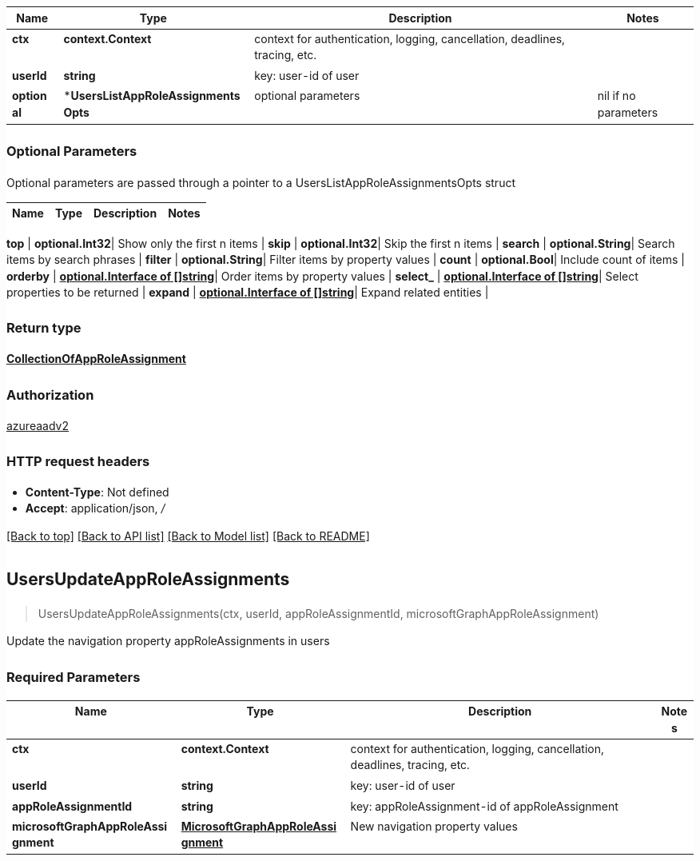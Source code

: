 
Name | Type | Description  | Notes
------------- | ------------- | ------------- | -------------
**ctx** | **context.Context** | context for authentication, logging, cancellation, deadlines, tracing, etc.
**userId** | **string**| key: user-id of user | 
 **optional** | ***UsersListAppRoleAssignmentsOpts** | optional parameters | nil if no parameters

### Optional Parameters

Optional parameters are passed through a pointer to a UsersListAppRoleAssignmentsOpts struct


Name | Type | Description  | Notes
------------- | ------------- | ------------- | -------------

 **top** | **optional.Int32**| Show only the first n items | 
 **skip** | **optional.Int32**| Skip the first n items | 
 **search** | **optional.String**| Search items by search phrases | 
 **filter** | **optional.String**| Filter items by property values | 
 **count** | **optional.Bool**| Include count of items | 
 **orderby** | [**optional.Interface of []string**](string.md)| Order items by property values | 
 **select_** | [**optional.Interface of []string**](string.md)| Select properties to be returned | 
 **expand** | [**optional.Interface of []string**](string.md)| Expand related entities | 

### Return type

[**CollectionOfAppRoleAssignment**](Collection_of_appRoleAssignment.md)

### Authorization

[azureaadv2](../README.md#azureaadv2)

### HTTP request headers

- **Content-Type**: Not defined
- **Accept**: application/json, */*

[[Back to top]](#) [[Back to API list]](../README.md#documentation-for-api-endpoints)
[[Back to Model list]](../README.md#documentation-for-models)
[[Back to README]](../README.md)


## UsersUpdateAppRoleAssignments

> UsersUpdateAppRoleAssignments(ctx, userId, appRoleAssignmentId, microsoftGraphAppRoleAssignment)

Update the navigation property appRoleAssignments in users

### Required Parameters


Name | Type | Description  | Notes
------------- | ------------- | ------------- | -------------
**ctx** | **context.Context** | context for authentication, logging, cancellation, deadlines, tracing, etc.
**userId** | **string**| key: user-id of user | 
**appRoleAssignmentId** | **string**| key: appRoleAssignment-id of appRoleAssignment | 
**microsoftGraphAppRoleAssignment** | [**MicrosoftGraphAppRoleAssignment**](MicrosoftGraphAppRoleAssignment.md)| New navigation property values | 
